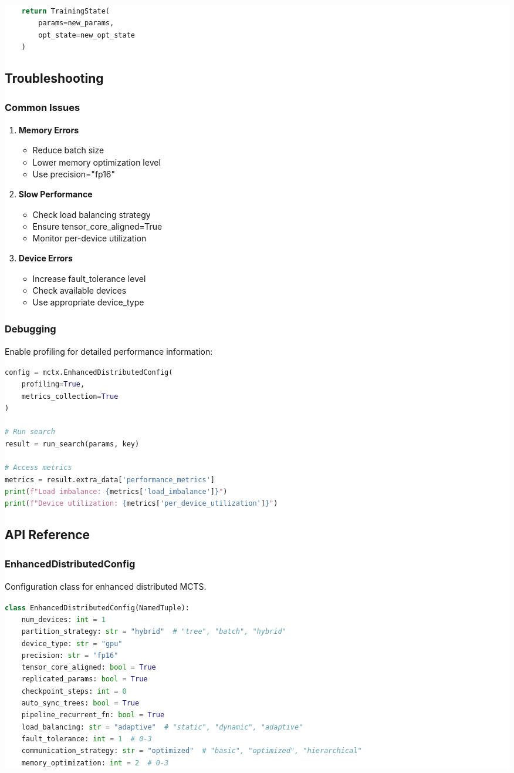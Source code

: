 ```python
    return TrainingState(
        params=new_params,
        opt_state=new_opt_state
    )
```

## Troubleshooting

### Common Issues

1. **Memory Errors**
   - Reduce batch size
   - Lower memory optimization level
   - Use precision="fp16"

2. **Slow Performance**
   - Check load balancing strategy
   - Ensure tensor_core_aligned=True
   - Monitor per-device utilization

3. **Device Errors**
   - Increase fault_tolerance level
   - Check available devices
   - Use appropriate device_type

### Debugging

Enable profiling for detailed performance information:

```python
config = mctx.EnhancedDistributedConfig(
    profiling=True,
    metrics_collection=True
)

# Run search
result = run_search(params, key)

# Access metrics
metrics = result.extra_data['performance_metrics']
print(f"Load imbalance: {metrics['load_imbalance']}")
print(f"Device utilization: {metrics['per_device_utilization']}")
```

## API Reference

### EnhancedDistributedConfig

Configuration class for enhanced distributed MCTS.

```python
class EnhancedDistributedConfig(NamedTuple):
    num_devices: int = 1
    partition_strategy: str = "hybrid"  # "tree", "batch", "hybrid"
    device_type: str = "gpu"
    precision: str = "fp16"
    tensor_core_aligned: bool = True
    replicated_params: bool = True
    checkpoint_steps: int = 0
    auto_sync_trees: bool = True
    pipeline_recurrent_fn: bool = True
    load_balancing: str = "adaptive"  # "static", "dynamic", "adaptive"
    fault_tolerance: int = 1  # 0-3
    communication_strategy: str = "optimized"  # "basic", "optimized", "hierarchical"
    memory_optimization: int = 2  # 0-3
```